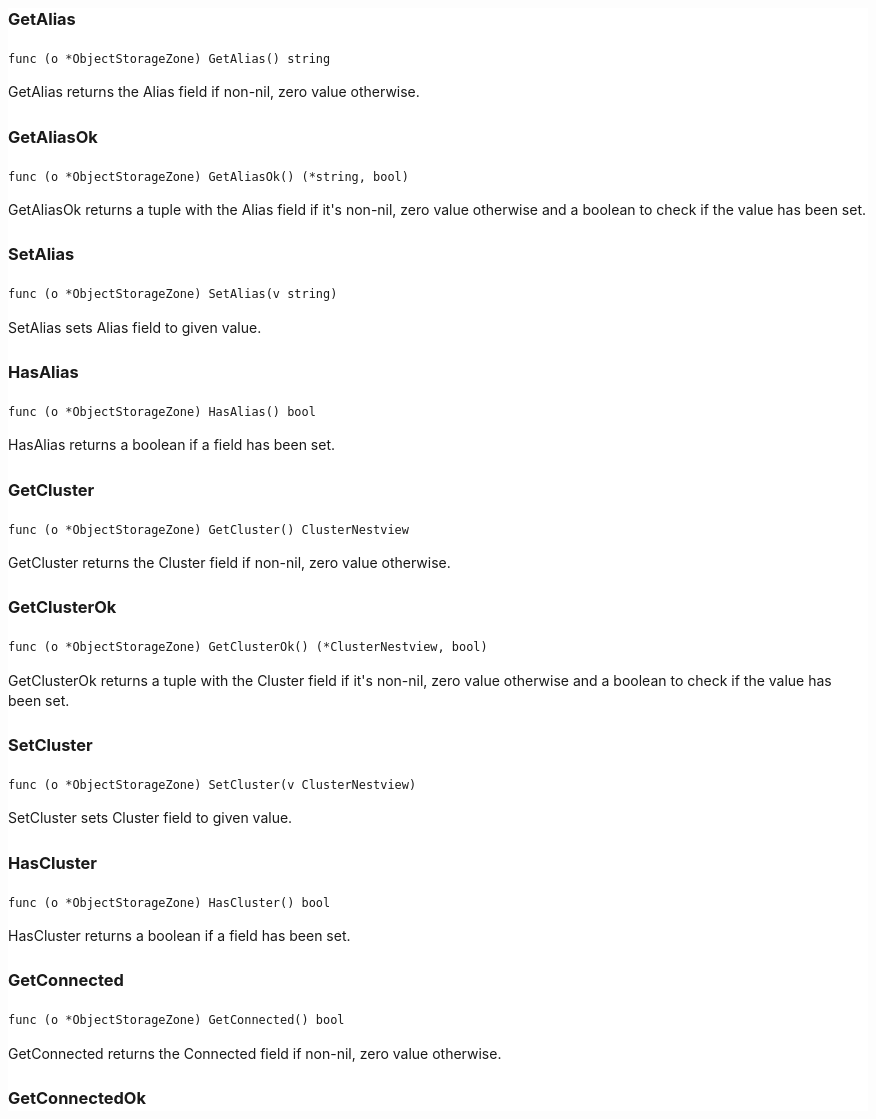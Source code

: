 ### GetAlias

`func (o *ObjectStorageZone) GetAlias() string`

GetAlias returns the Alias field if non-nil, zero value otherwise.

### GetAliasOk

`func (o *ObjectStorageZone) GetAliasOk() (*string, bool)`

GetAliasOk returns a tuple with the Alias field if it's non-nil, zero value otherwise
and a boolean to check if the value has been set.

### SetAlias

`func (o *ObjectStorageZone) SetAlias(v string)`

SetAlias sets Alias field to given value.

### HasAlias

`func (o *ObjectStorageZone) HasAlias() bool`

HasAlias returns a boolean if a field has been set.

### GetCluster

`func (o *ObjectStorageZone) GetCluster() ClusterNestview`

GetCluster returns the Cluster field if non-nil, zero value otherwise.

### GetClusterOk

`func (o *ObjectStorageZone) GetClusterOk() (*ClusterNestview, bool)`

GetClusterOk returns a tuple with the Cluster field if it's non-nil, zero value otherwise
and a boolean to check if the value has been set.

### SetCluster

`func (o *ObjectStorageZone) SetCluster(v ClusterNestview)`

SetCluster sets Cluster field to given value.

### HasCluster

`func (o *ObjectStorageZone) HasCluster() bool`

HasCluster returns a boolean if a field has been set.

### GetConnected

`func (o *ObjectStorageZone) GetConnected() bool`

GetConnected returns the Connected field if non-nil, zero value otherwise.

### GetConnectedOk

